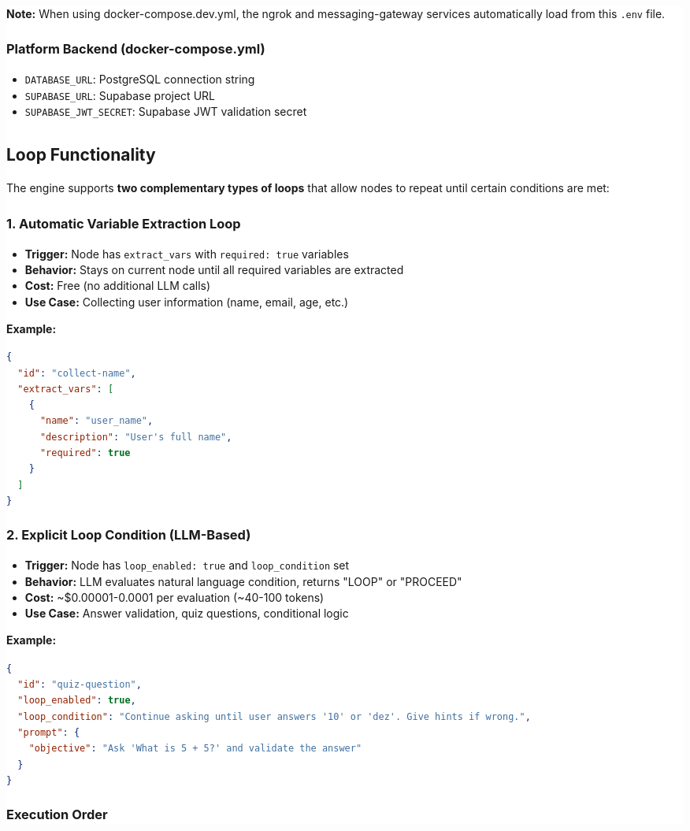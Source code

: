 **Note:** When using docker-compose.dev.yml, the ngrok and messaging-gateway services automatically load from this `.env` file.

### Platform Backend (docker-compose.yml)
- `DATABASE_URL`: PostgreSQL connection string
- `SUPABASE_URL`: Supabase project URL
- `SUPABASE_JWT_SECRET`: Supabase JWT validation secret

## Loop Functionality

The engine supports **two complementary types of loops** that allow nodes to repeat until certain conditions are met:

### 1. Automatic Variable Extraction Loop
- **Trigger:** Node has `extract_vars` with `required: true` variables
- **Behavior:** Stays on current node until all required variables are extracted
- **Cost:** Free (no additional LLM calls)
- **Use Case:** Collecting user information (name, email, age, etc.)

**Example:**
```json
{
  "id": "collect-name",
  "extract_vars": [
    {
      "name": "user_name",
      "description": "User's full name",
      "required": true
    }
  ]
}
```

### 2. Explicit Loop Condition (LLM-Based)
- **Trigger:** Node has `loop_enabled: true` and `loop_condition` set
- **Behavior:** LLM evaluates natural language condition, returns "LOOP" or "PROCEED"
- **Cost:** ~$0.00001-0.0001 per evaluation (~40-100 tokens)
- **Use Case:** Answer validation, quiz questions, conditional logic

**Example:**
```json
{
  "id": "quiz-question",
  "loop_enabled": true,
  "loop_condition": "Continue asking until user answers '10' or 'dez'. Give hints if wrong.",
  "prompt": {
    "objective": "Ask 'What is 5 + 5?' and validate the answer"
  }
}
```

### Execution Order
